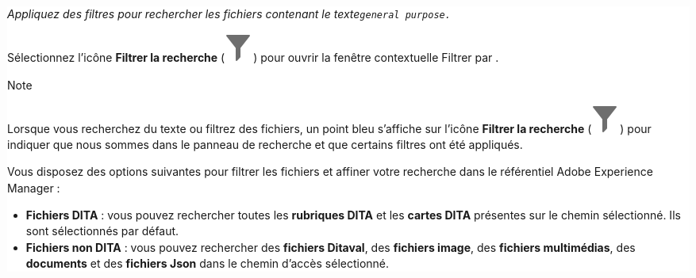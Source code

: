*Appliquez des filtres pour rechercher les fichiers contenant le texte`general purpose.`*

Sélectionnez l’icône **Filtrer la recherche** \(![Icône Filtrer la recherche](images/filter-search-icon.svg)\) pour ouvrir la fenêtre contextuelle Filtrer par .

>[!NOTE]
>
> Lorsque vous recherchez du texte ou filtrez des fichiers, un point bleu s’affiche sur l’icône **Filtrer la recherche** \(![Icône Filtre de recherche](images/filter-search-icon.svg)\) pour indiquer que nous sommes dans le panneau de recherche et que certains filtres ont été appliqués.


Vous disposez des options suivantes pour filtrer les fichiers et affiner votre recherche dans le référentiel Adobe Experience Manager :

- **Fichiers DITA** : vous pouvez rechercher toutes les **rubriques DITA** et les **cartes DITA** présentes sur le chemin sélectionné. Ils sont sélectionnés par défaut.
- **Fichiers non DITA** : vous pouvez rechercher des **fichiers Ditaval**, des **fichiers image**, des **fichiers multimédias**, des **documents** et des **fichiers Json** dans le chemin d’accès sélectionné.
